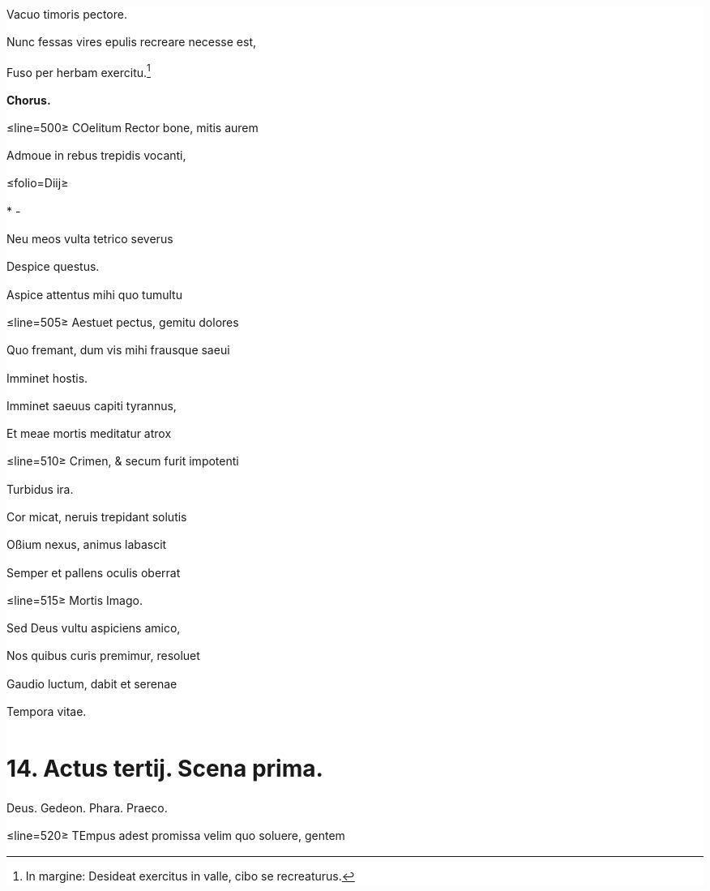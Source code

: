 Vacuo timoris pectore.

Nunc fessas vires epulis recreare necesse est,

Fuso per herbam exercitu.[^6]



**Chorus.**



≤line=500≥ COelitum Rector bone, mitis aurem

Admoue in rebus trepidis vocanti,

≤folio=Diij≥

\* -

Neu meos vulta tetrico severus

Despice questus.

Aspice attentus mihi quo tumultu

≤line=505≥ Aestuet pectus, gemitu dolores

Quo fremant, dum vis mihi frausque saeui

Imminet hostis.

Imminet saeuus capiti tyrannus,

Et meae mortis meditatur atrox

≤line=510≥ Crimen, & secum furit impotenti

Turbidus ira.

Cor micat, neruis trepidant solutis

Oßium nexus, animus labascit

Semper et pallens oculis oberrat

≤line=515≥ Mortis Imago.

Sed Deus vultu aspiciens amico,

Nos quibus curis premimur, resoluet

Gaudio luctum, dabit et serenae

Tempora vitae.



# 14. Actus tertij. Scena prima.

Deus. Gedeon. Phara. Praeco.



≤line=520≥ TEmpus adest promissa velim quo soluere, gentem


[^1]: *In margine*: Floreffiana domus plurimis iisque doctissimis Poëtis
[^2]: In margine: Constituat sua Gedeon ex Angeli praescripto super
[^3]: In margine: Tuba, clangorem alacriter excitet.
[^4]: In margine: Traiiciant Iordanme
[^5]: In margine: Ingrediantur sua tentoria Reges.
[^6]: In margine: Desideat exercitus in valle, cibo se recreaturus.
[^7]: In margine: praeconi.
[^8]: In margine: praecone digresso
[^9]: In margine: Praeco educens milites ad Gedeonem.
[^10]: In margine: Oratio Gedeonis, ad milites.
[^11]: *In margine*: Irroret Deus solum vellus, terra circum circa
[^12]: In margine: Reversus ad milites.
[^13]: In margine: Recipiant se in scenas Tum ex Madianitis duo, in
[^14]: In margine: Circunspiciat Gedeon humum num madeat.
[^15]: In margine: Eat nunc, ut videat, madeatne vellus.
[^16]: In margine: Recipiant se Reges in sua tentoria.
[^17]: In margine: Moventur castra.
[^18]: In margine: Conversus ad suos.
[^19]: In margine: Conversus ad Deum.
[^20]: In margine: Gedeon reliquis militibus. Sequuntur milites quocum
[^21]: In margine: Procumbant alii bibituri, alii manu ad os proiiciente
[^22]: In margine: Ingrediantur Milites.
[^23]: In margine: Haec audiens Gedeon provoluat se ad Deum adorandum.
[^24]: In margine: Prodeant Reges Madianitarum.
[^25]: In margine; Mixtum carminis genus.